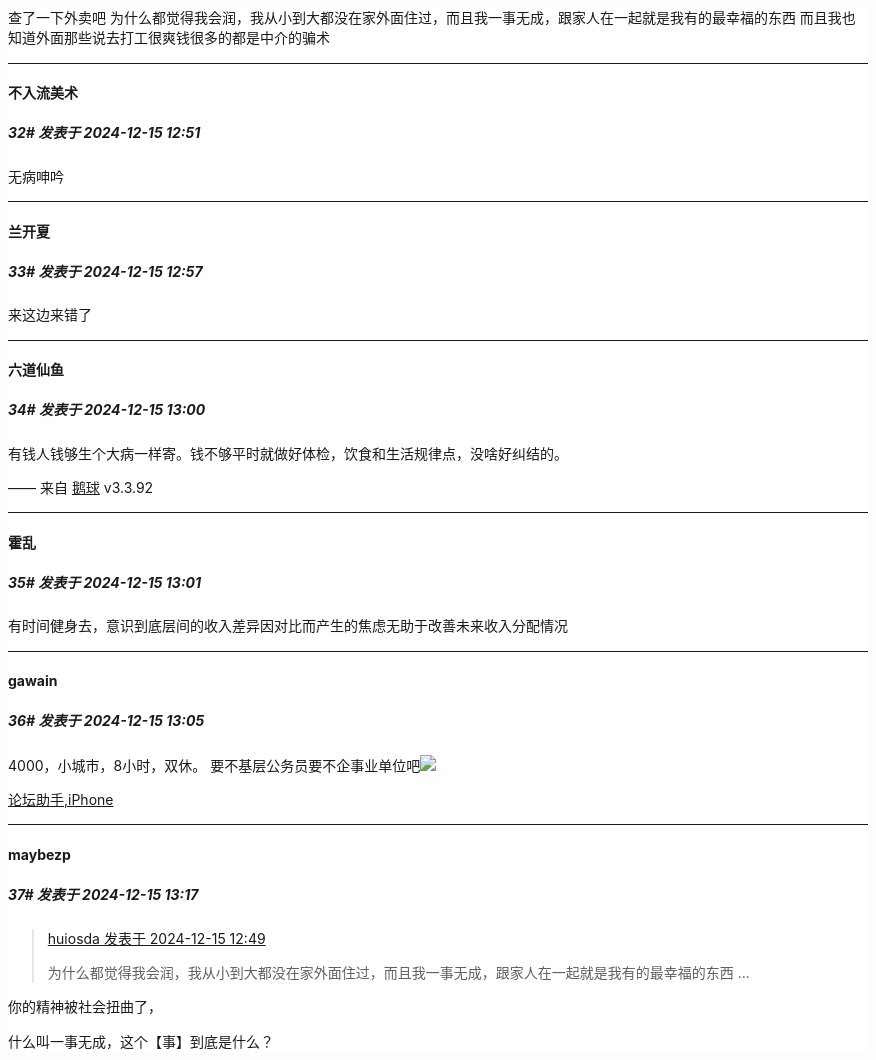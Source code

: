 查了一下外卖吧</blockquote>
为什么都觉得我会润，我从小到大都没在家外面住过，而且我一事无成，跟家人在一起就是我有的最幸福的东西
而且我也知道外面那些说去打工很爽钱很多的都是中介的骗术

*****

####  不入流美术  
##### 32#       发表于 2024-12-15 12:51

无病呻吟

*****

####  兰开夏  
##### 33#       发表于 2024-12-15 12:57

来这边来错了

*****

####  六道仙鱼  
##### 34#       发表于 2024-12-15 13:00

有钱人钱够生个大病一样寄。钱不够平时就做好体检，饮食和生活规律点，没啥好纠结的。

—— 来自 [鹅球](https://www.pgyer.com/GcUxKd4w) v3.3.92

*****

####  霍乱  
##### 35#       发表于 2024-12-15 13:01

有时间健身去，意识到底层间的收入差异因对比而产生的焦虑无助于改善未来收入分配情况

*****

####  gawain  
##### 36#       发表于 2024-12-15 13:05

4000，小城市，8小时，双休。 要不基层公务员要不企事业单位吧<img src="https://static.saraba1st.com/image/smiley/face2017/067.png" referrerpolicy="no-referrer">

[论坛助手,iPhone](https://bbs.saraba1st.com/2b/forum.php?mod=viewthread&amp;tid=2029836)

*****

####  maybezp  
##### 37#       发表于 2024-12-15 13:17

<blockquote><a href="httphttps://bbs.saraba1st.com/2b/forum.php?mod=redirect&amp;goto=findpost&amp;pid=66929874&amp;ptid=2210619" target="_blank">huiosda 发表于 2024-12-15 12:49</a>

为什么都觉得我会润，我从小到大都没在家外面住过，而且我一事无成，跟家人在一起就是我有的最幸福的东西 ...</blockquote>
你的精神被社会扭曲了，

什么叫一事无成，这个【事】到底是什么？

